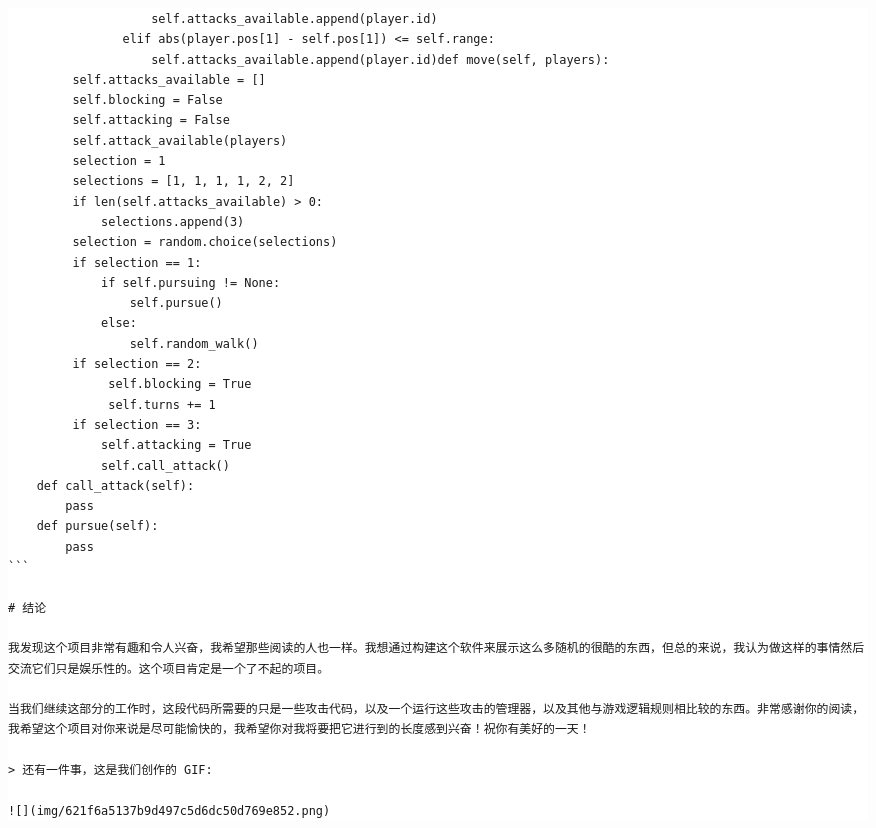 `````````Hello
                    self.attacks_available.append(player.id)
                elif abs(player.pos[1] - self.pos[1]) <= self.range:
                    self.attacks_available.append(player.id)def move(self, players):
         self.attacks_available = []
         self.blocking = False
         self.attacking = False
         self.attack_available(players)
         selection = 1
         selections = [1, 1, 1, 1, 2, 2]
         if len(self.attacks_available) > 0:
             selections.append(3)
         selection = random.choice(selections)
         if selection == 1:
             if self.pursuing != None:
                 self.pursue()
             else:
                 self.random_walk()
         if selection == 2:
              self.blocking = True
              self.turns += 1
         if selection == 3:
             self.attacking = True
             self.call_attack()
    def call_attack(self):
        pass
    def pursue(self):
        pass
```

# 结论

我发现这个项目非常有趣和令人兴奋，我希望那些阅读的人也一样。我想通过构建这个软件来展示这么多随机的很酷的东西，但总的来说，我认为做这样的事情然后交流它们只是娱乐性的。这个项目肯定是一个了不起的项目。

当我们继续这部分的工作时，这段代码所需要的只是一些攻击代码，以及一个运行这些攻击的管理器，以及其他与游戏逻辑规则相比较的东西。非常感谢你的阅读，我希望这个项目对你来说是尽可能愉快的，我希望你对我将要把它进行到的长度感到兴奋！祝你有美好的一天！

> 还有一件事，这是我们创作的 GIF:

![](img/621f6a5137b9d497c5d6dc50d769e852.png)
